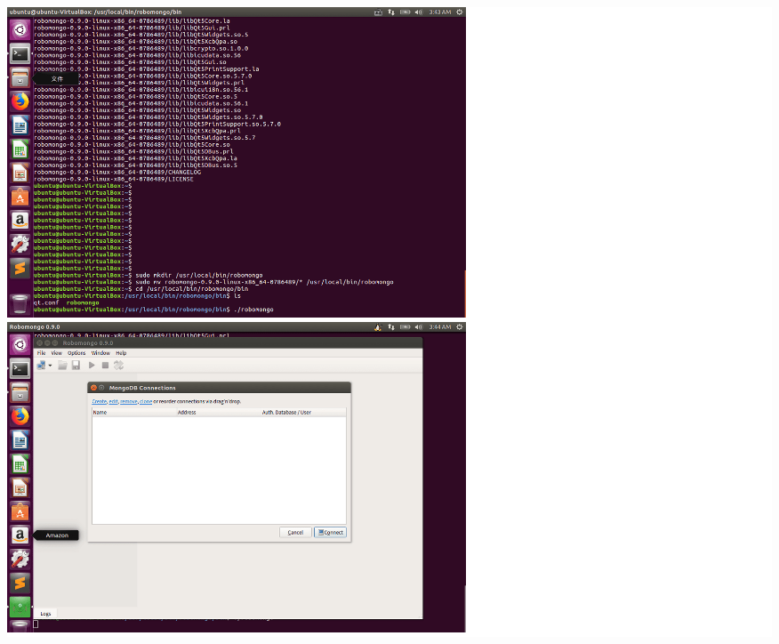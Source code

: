 <img src="/images/2018-07/07_robo3t_img2.png" height="60%" width="60%">  
<img src="/images/2018-07/07_robo3t_img3.png" height="60%" width="60%">
